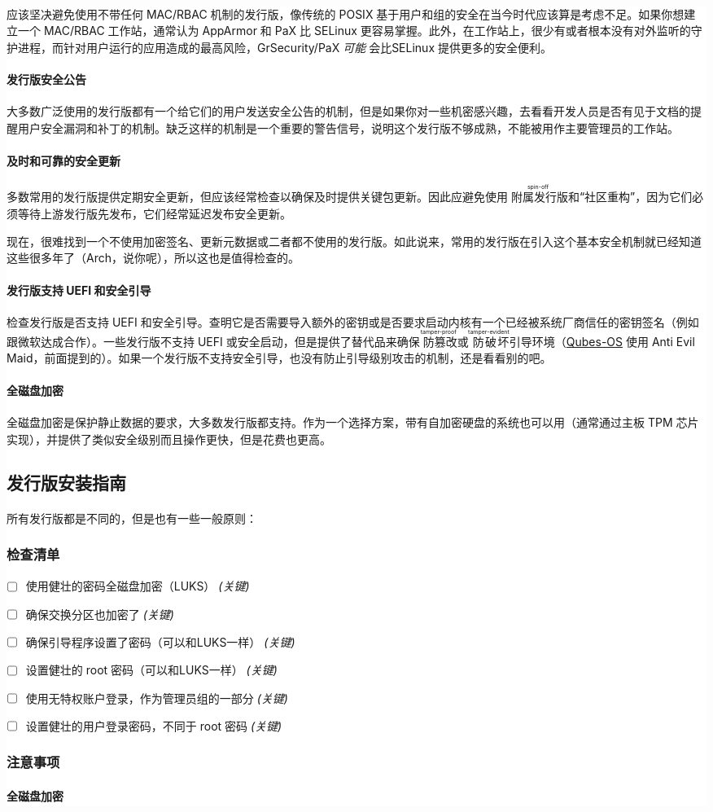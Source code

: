
应该坚决避免使用不带任何 MAC/RBAC 机制的发行版，像传统的 POSIX 基于用户和组的安全在当今时代应该算是考虑不足。如果你想建立一个 MAC/RBAC 工作站，通常认为 AppArmor 和 PaX 比 SELinux 更容易掌握。此外，在工作站上，很少有或者根本没有对外监听的守护进程，而针对用户运行的应用造成的最高风险，GrSecurity/PaX *可能* 会比SELinux 提供更多的安全便利。


#### 发行版安全公告


大多数广泛使用的发行版都有一个给它们的用户发送安全公告的机制，但是如果你对一些机密感兴趣，去看看开发人员是否有见于文档的提醒用户安全漏洞和补丁的机制。缺乏这样的机制是一个重要的警告信号，说明这个发行版不够成熟，不能被用作主要管理员的工作站。


#### 及时和可靠的安全更新


多数常用的发行版提供定期安全更新，但应该经常检查以确保及时提供关键包更新。因此应避免使用<ruby> 附属发行版 <rp>  （ </rp> <rt>  spin-off </rt> <rp>  ） </rp></ruby>和“社区重构”，因为它们必须等待上游发行版先发布，它们经常延迟发布安全更新。


现在，很难找到一个不使用加密签名、更新元数据或二者都不使用的发行版。如此说来，常用的发行版在引入这个基本安全机制就已经知道这些很多年了（Arch，说你呢），所以这也是值得检查的。


#### 发行版支持 UEFI 和安全引导


检查发行版是否支持 UEFI 和安全引导。查明它是否需要导入额外的密钥或是否要求启动内核有一个已经被系统厂商信任的密钥签名（例如跟微软达成合作）。一些发行版不支持 UEFI 或安全启动，但是提供了替代品来确保<ruby> 防篡改 <rp>  （ </rp> <rt>  tamper-proof </rt> <rp>  ） </rp></ruby>或<ruby> 防破坏 <rp>  （ </rp> <rt>  tamper-evident </rt> <rp>  ） </rp></ruby>引导环境（[Qubes-OS](https://qubes-os.org/) 使用 Anti Evil Maid，前面提到的）。如果一个发行版不支持安全引导，也没有防止引导级别攻击的机制，还是看看别的吧。


#### 全磁盘加密


全磁盘加密是保护静止数据的要求，大多数发行版都支持。作为一个选择方案，带有自加密硬盘的系统也可以用（通常通过主板 TPM 芯片实现），并提供了类似安全级别而且操作更快，但是花费也更高。


发行版安装指南
-------


所有发行版都是不同的，但是也有一些一般原则：


### 检查清单


* [ ] 使用健壮的密码全磁盘加密（LUKS） *(关键)*
* [ ] 确保交换分区也加密了 *(关键)*
* [ ] 确保引导程序设置了密码（可以和LUKS一样） *(关键)*
* [ ] 设置健壮的 root 密码（可以和LUKS一样） *(关键)*
* [ ] 使用无特权账户登录，作为管理员组的一部分 *(关键)*
* [ ] 设置健壮的用户登录密码，不同于 root 密码 *(关键)*


### 注意事项


#### 全磁盘加密

